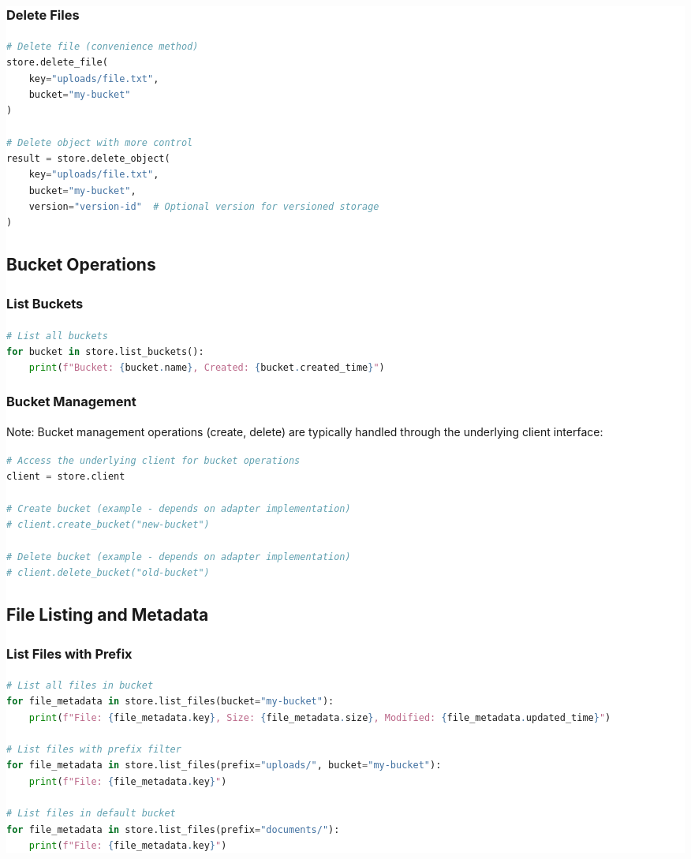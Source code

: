 ### Delete Files

```python
# Delete file (convenience method)
store.delete_file(
    key="uploads/file.txt",
    bucket="my-bucket"
)

# Delete object with more control
result = store.delete_object(
    key="uploads/file.txt",
    bucket="my-bucket",
    version="version-id"  # Optional version for versioned storage
)
```

## Bucket Operations

### List Buckets

```python
# List all buckets
for bucket in store.list_buckets():
    print(f"Bucket: {bucket.name}, Created: {bucket.created_time}")
```

### Bucket Management

Note: Bucket management operations (create, delete) are typically handled through the underlying client interface:

```python
# Access the underlying client for bucket operations
client = store.client

# Create bucket (example - depends on adapter implementation)
# client.create_bucket("new-bucket")

# Delete bucket (example - depends on adapter implementation)
# client.delete_bucket("old-bucket")
```

## File Listing and Metadata

### List Files with Prefix

```python
# List all files in bucket
for file_metadata in store.list_files(bucket="my-bucket"):
    print(f"File: {file_metadata.key}, Size: {file_metadata.size}, Modified: {file_metadata.updated_time}")

# List files with prefix filter
for file_metadata in store.list_files(prefix="uploads/", bucket="my-bucket"):
    print(f"File: {file_metadata.key}")

# List files in default bucket
for file_metadata in store.list_files(prefix="documents/"):
    print(f"File: {file_metadata.key}")
```
